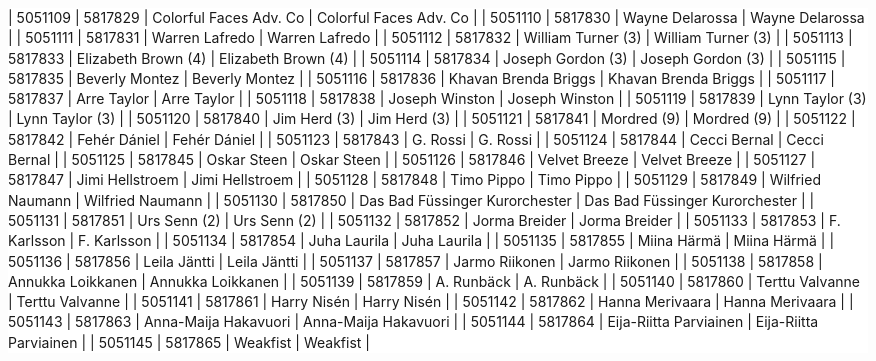 | 5051109 | 5817829 | Colorful Faces Adv. Co | Colorful Faces Adv. Co |
| 5051110 | 5817830 | Wayne Delarossa | Wayne Delarossa |
| 5051111 | 5817831 | Warren Lafredo | Warren Lafredo |
| 5051112 | 5817832 | William Turner (3) | William Turner (3) |
| 5051113 | 5817833 | Elizabeth Brown (4) | Elizabeth Brown (4) |
| 5051114 | 5817834 | Joseph Gordon (3) | Joseph Gordon (3) |
| 5051115 | 5817835 | Beverly Montez | Beverly Montez |
| 5051116 | 5817836 | Khavan Brenda Briggs | Khavan Brenda Briggs |
| 5051117 | 5817837 | Arre Taylor | Arre Taylor |
| 5051118 | 5817838 | Joseph Winston | Joseph Winston |
| 5051119 | 5817839 | Lynn Taylor (3) | Lynn Taylor (3) |
| 5051120 | 5817840 | Jim Herd (3) | Jim Herd (3) |
| 5051121 | 5817841 | Mordred (9) | Mordred (9) |
| 5051122 | 5817842 | Fehér Dániel | Fehér Dániel |
| 5051123 | 5817843 | G. Rossi | G. Rossi |
| 5051124 | 5817844 | Cecci Bernal | Cecci Bernal |
| 5051125 | 5817845 | Oskar Steen | Oskar Steen |
| 5051126 | 5817846 | Velvet Breeze | Velvet Breeze |
| 5051127 | 5817847 | Jimi Hellstroem | Jimi Hellstroem |
| 5051128 | 5817848 | Timo Pippo | Timo Pippo |
| 5051129 | 5817849 | Wilfried Naumann | Wilfried Naumann |
| 5051130 | 5817850 | Das Bad Füssinger Kurorchester | Das Bad Füssinger Kurorchester |
| 5051131 | 5817851 | Urs Senn (2) | Urs Senn (2) |
| 5051132 | 5817852 | Jorma Breider | Jorma Breider |
| 5051133 | 5817853 | F. Karlsson | F. Karlsson |
| 5051134 | 5817854 | Juha Laurila | Juha Laurila |
| 5051135 | 5817855 | Miina Härmä | Miina Härmä |
| 5051136 | 5817856 | Leila Jäntti | Leila Jäntti |
| 5051137 | 5817857 | Jarmo Riikonen | Jarmo Riikonen |
| 5051138 | 5817858 | Annukka Loikkanen | Annukka Loikkanen |
| 5051139 | 5817859 | A. Runbäck | A. Runbäck |
| 5051140 | 5817860 | Terttu Valvanne | Terttu Valvanne |
| 5051141 | 5817861 | Harry Nisén | Harry Nisén |
| 5051142 | 5817862 | Hanna Merivaara | Hanna Merivaara |
| 5051143 | 5817863 | Anna-Maija Hakavuori | Anna-Maija Hakavuori |
| 5051144 | 5817864 | Eija-Riitta Parviainen | Eija-Riitta Parviainen |
| 5051145 | 5817865 | Weakfist | Weakfist |